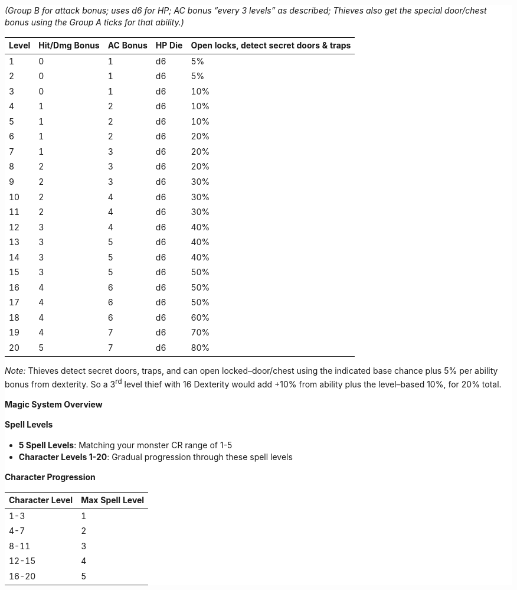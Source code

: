 _(Group B for attack bonus; uses d6 for HP; AC bonus “every 3 levels” as described; Thieves also get the special door/chest bonus using the Group A ticks for that ability.)_

| Level | Hit/Dmg Bonus | AC Bonus | HP Die | Open locks, detect secret doors & traps |
| --- | --- | --- | --- | --- |
| 1   | 0   | 1   | d6  | 5%  |
| 2   | 0   | 1   | d6  | 5%  |
| 3   | 0   | 1   | d6  | 10% |
| 4   | 1   | 2   | d6  | 10% |
| 5   | 1   | 2   | d6  | 10% |
| 6   | 1   | 2   | d6  | 20% |
| 7   | 1   | 3   | d6  | 20% |
| 8   | 2   | 3   | d6  | 20% |
| 9   | 2   | 3   | d6  | 30% |
| 10  | 2   | 4   | d6  | 30% |
| 11  | 2   | 4   | d6  | 30% |
| 12  | 3   | 4   | d6  | 40% |
| 13  | 3   | 5   | d6  | 40% |
| 14  | 3   | 5   | d6  | 40% |
| 15  | 3   | 5   | d6  | 50% |
| 16  | 4   | 6   | d6  | 50% |
| 17  | 4   | 6   | d6  | 50% |
| 18  | 4   | 6   | d6  | 60% |
| 19  | 4   | 7   | d6  | 70% |
| 20  | 5   | 7   | d6  | 80% |

_Note:_  Thieves detect secret doors, traps, and can open locked–door/chest using the indicated base chance plus 5% per ability bonus from dexterity. So a 3<sup>rd</sup> level thief with 16 Dexterity would add +10% from ability plus the level–based 10%, for 20% total.

**Magic System Overview**

**Spell Levels**

- **5 Spell Levels**: Matching your monster CR range of 1-5
- **Character Levels 1-20**: Gradual progression through these spell levels

**Character Progression**

| **Character Level** | **Max Spell Level** |
| --- | --- |
| 1-3 | 1   |
| 4-7 | 2   |
| 8-11 | 3   |
| 12-15 | 4   |
| 16-20 | 5   |
